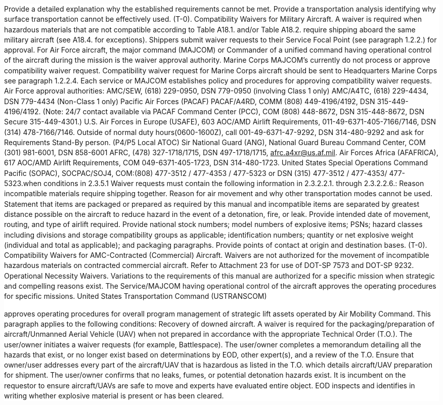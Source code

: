 Provide a detailed explanation why the established requirements cannot be met.
Provide a transportation analysis identifying why surface transportation cannot be effectively used. (T-0).
Compatibility Waivers for Military Aircraft. A waiver is required when hazardous materials that are not compatible according to Table A18.1. and/or Table A18.2. require shipping aboard the same military aircraft (see A18.4. for exceptions).
Shippers submit waiver requests to their Service Focal Point (see paragraph 1.2.2.) for approval. For Air Force aircraft, the major command (MAJCOM) or Commander of a unified command having operational control of the aircraft during the mission is the waiver approval authority. Marine Corps MAJCOM’s currently do not process or approve compatibility waiver request. Compatibility waiver request for Marine Corps aircraft should be sent to Headquarters Marine Corps see paragraph 1.2.2.4. Each service or
MAJCOM establishes policy and procedures for approving compatibility waiver requests. Air Force approval authorities:
AMC/SEW, (618) 229-0950, DSN 779-0950 (involving Class 1 only)
AMC/A4TC, (618) 229-4434, DSN 779-4434 (Non-Class 1 only)
Pacific Air Forces (PACAF) PACAF/A4RD, COMM (808) 449-4196/4192,
DSN 315-449-4196/4192. (Note: 24/7 contact available via PACAF Command Center (PCC), COM (808) 448-8672, DSN 315-448-8672, DSN Secure 315-449-4301.)
U.S. Air Forces in Europe (USAFE), 603 AOC/AMD Airlift Requirements, 011-49-6371-405-7166/7146, DSN (314) 478-7166/7146. Outside of normal duty hours(0600-1600Z), call 001-49-6371-47-9292, DSN 314-480-9292 and ask for
Requirements Stand-By person. (P4/P5 Local ATOC)
Sir National Guard (ANG), National Guard Bureau Command Center, COM
(301) 981-6001, DSN 858-6001
AFRC, (478) 327-1718/1715, DSN 497-1718/1715, afrc.a4xr@us.af.mil.
Air Forces Africa (AFAFRICA), 617 AOC/AMD Airlift Requirements, COM 049-6371-405-1723, DSN 314-480-1723.
United	States	Special	Operations	Command	Pacific	(SOPAC), SOCPAC/SOJ4, COM:(808) 477-3512 / 477-4353 / 477-5323 or DSN (315) 477-3512
/ 477-4353/ 477-5323.when conditions in 2.3.5.1
Waiver requests must contain the following information in 2.3.2.2.1. through 2.3.2.2.6.:
Reason incompatible materials require shipping together.
Reason for air movement and why other transportation modes cannot be used.
Statement that items are packaged or prepared as required by this manual and incompatible items are separated by greatest distance possible on the aircraft to reduce hazard in the event of a detonation, fire, or leak.
Provide intended date of movement, routing, and type of airlift required.
Provide national stock numbers; model numbers of explosive items; PSNs; hazard classes including divisions and storage compatibility groups as applicable; identification numbers; quantity or net explosive weight (individual and total as applicable); and packaging paragraphs.
Provide points of contact at origin and destination bases. (T-0).
Compatibility Waivers for AMC-Contracted (Commercial) Aircraft. Waivers are not authorized for the movement of incompatible hazardous materials on contracted commercial aircraft. Refer to Attachment 23 for use of DOT-SP 7573 and DOT-SP 9232.
Operational Necessity Waivers. Variations to the requirements of this manual are authorized for a specific mission when strategic and compelling reasons exist. The Service/MAJCOM having operational control of the aircraft approves the operating procedures for specific missions. United States Transportation Command (USTRANSCOM)


approves operating procedures for overall program management of strategic lift assets operated by Air Mobility Command. This paragraph applies to the following conditions:
Recovery of downed aircraft. A waiver is required for the packaging/preparation of aircraft/Unmanned Aerial Vehicle (UAV) when not prepared in accordance with the appropriate Technical Order (T.O.).
The user/owner initiates a waiver requests (for example, Battlespace).
The user/owner completes a memorandum detailing all the hazards that exist, or no longer exist based on determinations by EOD, other expert(s), and a review of the T.O. Ensure that owner/user addresses every part of the aircraft/UAV that is hazardous as listed in the T.O. which details aircraft/UAV preparation for shipment.
The user/owner confirms that no leaks, fumes, or potential detonation hazards exist. It is incumbent on the requestor to ensure aircraft/UAVs are safe to move and experts have evaluated entire object.
EOD inspects and identifies in writing whether explosive material is present or has been cleared.
